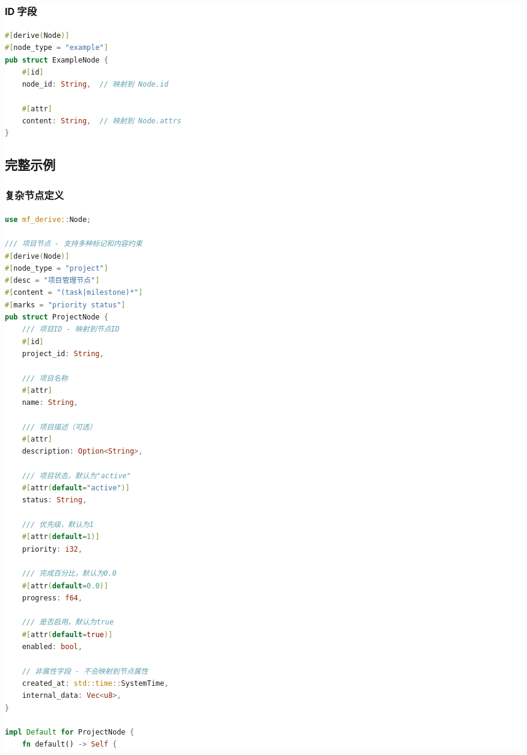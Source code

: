### ID 字段

```rust
#[derive(Node)]
#[node_type = "example"]
pub struct ExampleNode {
    #[id]
    node_id: String,  // 映射到 Node.id
    
    #[attr]
    content: String,  // 映射到 Node.attrs
}
```

## 完整示例

### 复杂节点定义

```rust
use mf_derive::Node;

/// 项目节点 - 支持多种标记和内容约束
#[derive(Node)]
#[node_type = "project"]
#[desc = "项目管理节点"]
#[content = "(task|milestone)*"]
#[marks = "priority status"]
pub struct ProjectNode {
    /// 项目ID - 映射到节点ID
    #[id]
    project_id: String,
    
    /// 项目名称
    #[attr]
    name: String,
    
    /// 项目描述（可选）
    #[attr]
    description: Option<String>,
    
    /// 项目状态，默认为"active"
    #[attr(default="active")]
    status: String,
    
    /// 优先级，默认为1
    #[attr(default=1)]
    priority: i32,
    
    /// 完成百分比，默认为0.0
    #[attr(default=0.0)]
    progress: f64,
    
    /// 是否启用，默认为true
    #[attr(default=true)]
    enabled: bool,
    
    // 非属性字段 - 不会映射到节点属性
    created_at: std::time::SystemTime,
    internal_data: Vec<u8>,
}

impl Default for ProjectNode {
    fn default() -> Self {
```